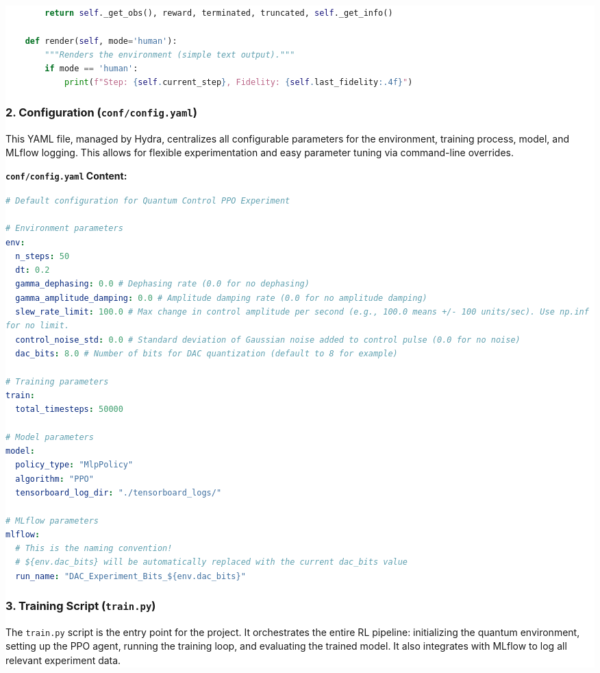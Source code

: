 ```python
        return self._get_obs(), reward, terminated, truncated, self._get_info()

    def render(self, mode='human'):
        """Renders the environment (simple text output)."""
        if mode == 'human':
            print(f"Step: {self.current_step}, Fidelity: {self.last_fidelity:.4f}")
```

### 2. Configuration (`conf/config.yaml`)

This YAML file, managed by Hydra, centralizes all configurable parameters for the environment, training process, model, and MLflow logging. This allows for flexible experimentation and easy parameter tuning via command-line overrides.

**`conf/config.yaml` Content:**
```yaml
# Default configuration for Quantum Control PPO Experiment

# Environment parameters
env:
  n_steps: 50
  dt: 0.2
  gamma_dephasing: 0.0 # Dephasing rate (0.0 for no dephasing)
  gamma_amplitude_damping: 0.0 # Amplitude damping rate (0.0 for no amplitude damping)
  slew_rate_limit: 100.0 # Max change in control amplitude per second (e.g., 100.0 means +/- 100 units/sec). Use np.inf for no limit.
  control_noise_std: 0.0 # Standard deviation of Gaussian noise added to control pulse (0.0 for no noise)
  dac_bits: 8.0 # Number of bits for DAC quantization (default to 8 for example)

# Training parameters
train:
  total_timesteps: 50000

# Model parameters
model:
  policy_type: "MlpPolicy"
  algorithm: "PPO"
  tensorboard_log_dir: "./tensorboard_logs/"

# MLflow parameters
mlflow:
  # This is the naming convention!
  # ${env.dac_bits} will be automatically replaced with the current dac_bits value
  run_name: "DAC_Experiment_Bits_${env.dac_bits}"
```

### 3. Training Script (`train.py`)

The `train.py` script is the entry point for the project. It orchestrates the entire RL pipeline: initializing the quantum environment, setting up the PPO agent, running the training loop, and evaluating the trained model. It also integrates with MLflow to log all relevant experiment data.
